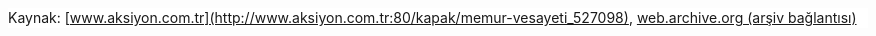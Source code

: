 

Kaynak: [www.aksiyon.com.tr](http://www.aksiyon.com.tr:80/kapak/memur-vesayeti_527098), [web.archive.org (arşiv bağlantısı)](http://web.archive.org/web/20150131215700/http://www.aksiyon.com.tr:80/kapak/memur-vesayeti_527098)

